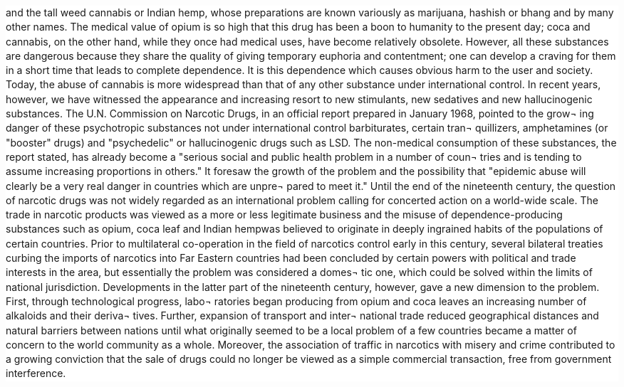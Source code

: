 and the tall weed cannabis or Indian hemp, whose
preparations are known variously as marijuana,
hashish or bhang and by many other names. The
medical value of opium is so high that this drug has
been a boon to humanity to the present day; coca
and cannabis, on the other hand, while they once
had medical uses, have become relatively obsolete.
However, all these substances are dangerous
because they share the quality of giving temporary
euphoria and contentment; one can develop a craving
for them in a short time that leads to complete
dependence. It is this dependence which causes
obvious harm to the user and society. Today, the
abuse of cannabis is more widespread than that of
any other substance under international control.
In recent years, however, we have witnessed the
appearance and increasing resort to new stimulants,
new sedatives and new hallucinogenic substances.
The U.N. Commission on Narcotic Drugs, in an official
report prepared in January 1968, pointed to the grow¬
ing danger of these psychotropic substances not
under international control barbiturates, certain tran¬
quillizers, amphetamines (or "booster" drugs) and
"psychedelic" or hallucinogenic drugs such as LSD.
The non-medical consumption of these substances,
the report stated, has already become a "serious
social and public health problem in a number of coun¬
tries and is tending to assume increasing proportions
in others." It foresaw the growth of the problem
and the possibility that "epidemic abuse will clearly
be a very real danger in countries which are unpre¬
pared to meet it."
Until the end of the nineteenth century, the question
of narcotic drugs was not widely regarded as an
international problem calling for concerted action on
a world-wide scale. The trade in narcotic products
was viewed as a more or less legitimate business
and the misuse of dependence-producing substances
such as opium, coca leaf and Indian hempwas
believed to originate in deeply ingrained habits of
the populations of certain countries.
Prior to multilateral co-operation in the field of
narcotics control early in this century, several bilateral
treaties curbing the imports of narcotics into Far
Eastern countries had been concluded by certain
powers with political and trade interests in the area,
but essentially the problem was considered a domes¬
tic one, which could be solved within the limits of
national jurisdiction.
Developments in the latter part of the nineteenth
century, however, gave a new dimension to the
problem. First, through technological progress, labo¬
ratories began producing from opium and coca leaves
an increasing number of alkaloids and their deriva¬
tives. Further, expansion of transport and inter¬
national trade reduced geographical distances and
natural barriers between nations until what originally
seemed to be a local problem of a few countries
became a matter of concern to the world community
as a whole. Moreover, the association of traffic in
narcotics with misery and crime contributed to a
growing conviction that the sale of drugs could no
longer be viewed as a simple commercial transaction,
free from government interference.